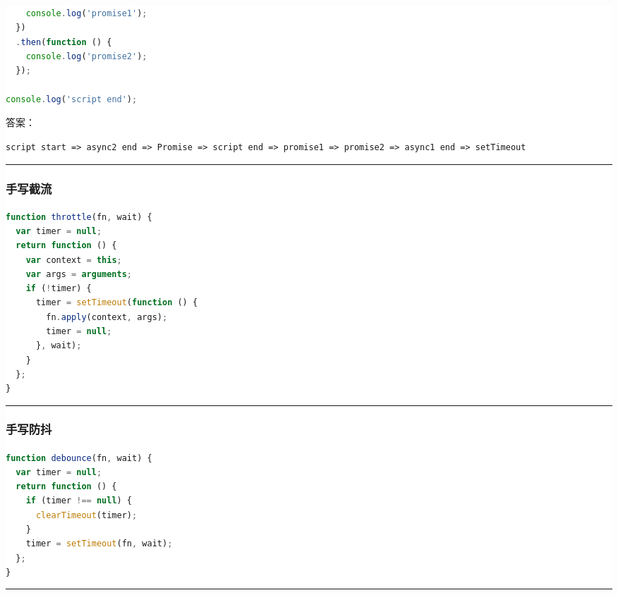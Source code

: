 ```js
    console.log('promise1');
  })
  .then(function () {
    console.log('promise2');
  });

console.log('script end');
```

答案：

```
script start => async2 end => Promise => script end => promise1 => promise2 => async1 end => setTimeout
```

---

### 手写截流

```js
function throttle(fn, wait) {
  var timer = null;
  return function () {
    var context = this;
    var args = arguments;
    if (!timer) {
      timer = setTimeout(function () {
        fn.apply(context, args);
        timer = null;
      }, wait);
    }
  };
}
```

---

### 手写防抖

```js
function debounce(fn, wait) {
  var timer = null;
  return function () {
    if (timer !== null) {
      clearTimeout(timer);
    }
    timer = setTimeout(fn, wait);
  };
}
```

---
